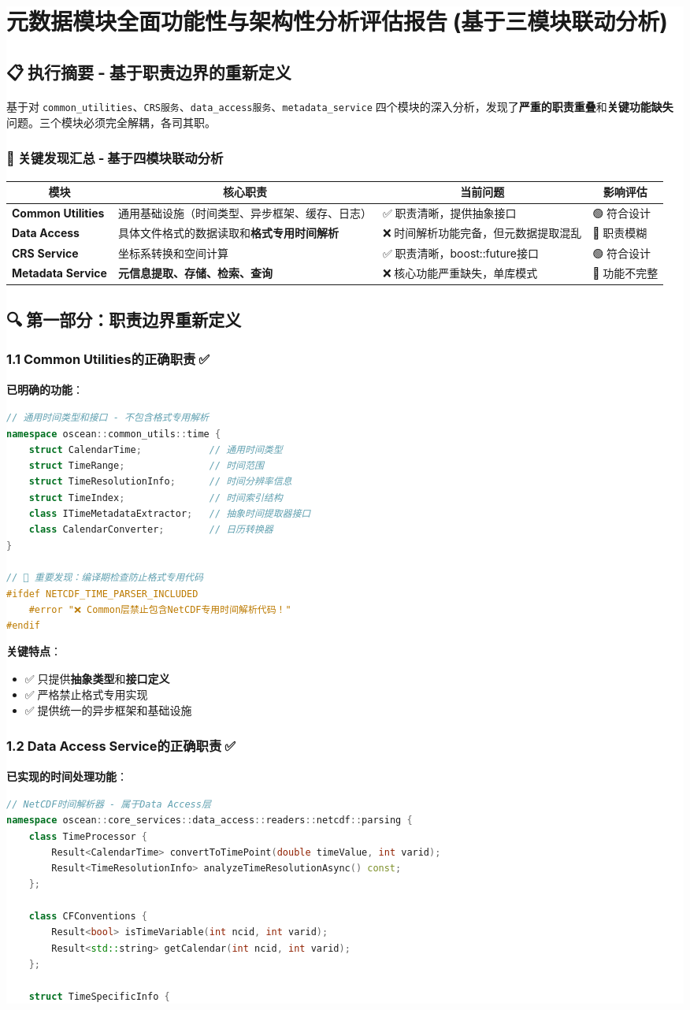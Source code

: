 # 元数据模块全面功能性与架构性分析评估报告 (基于三模块联动分析)

## 📋 执行摘要 - 基于职责边界的重新定义

基于对 `common_utilities`、`CRS服务`、`data_access服务`、`metadata_service` 四个模块的深入分析，发现了**严重的职责重叠**和**关键功能缺失**问题。三个模块必须完全解耦，各司其职。

### 🚨 **关键发现汇总 - 基于四模块联动分析**

| 模块 | 核心职责 | 当前问题 | 影响评估 |
|-----|---------|---------|---------|
| **Common Utilities** | 通用基础设施（时间类型、异步框架、缓存、日志） | ✅ 职责清晰，提供抽象接口 | 🟢 符合设计 |
| **Data Access** | 具体文件格式的数据读取和**格式专用时间解析** | ❌ 时间解析功能完备，但元数据提取混乱 | 🔴 职责模糊 |
| **CRS Service** | 坐标系转换和空间计算 | ✅ 职责清晰，boost::future接口 | 🟢 符合设计 |
| **Metadata Service** | **元信息提取、存储、检索、查询** | ❌ 核心功能严重缺失，单库模式 | 🔴 功能不完整 |

## 🔍 第一部分：职责边界重新定义

### 1.1 **Common Utilities的正确职责** ✅

**已明确的功能**：
```cpp
// 通用时间类型和接口 - 不包含格式专用解析
namespace oscean::common_utils::time {
    struct CalendarTime;            // 通用时间类型
    struct TimeRange;               // 时间范围
    struct TimeResolutionInfo;      // 时间分辨率信息
    struct TimeIndex;               // 时间索引结构
    class ITimeMetadataExtractor;   // 抽象时间提取器接口
    class CalendarConverter;        // 日历转换器
}

// 🔴 重要发现：编译期检查防止格式专用代码
#ifdef NETCDF_TIME_PARSER_INCLUDED
    #error "❌ Common层禁止包含NetCDF专用时间解析代码！"
#endif
```

**关键特点**：
- ✅ 只提供**抽象类型**和**接口定义**
- ✅ 严格禁止格式专用实现
- ✅ 提供统一的异步框架和基础设施

### 1.2 **Data Access Service的正确职责** ✅

**已实现的时间处理功能**：
```cpp
// NetCDF时间解析器 - 属于Data Access层
namespace oscean::core_services::data_access::readers::netcdf::parsing {
    class TimeProcessor {
        Result<CalendarTime> convertToTimePoint(double timeValue, int varid);
        Result<TimeResolutionInfo> analyzeTimeResolutionAsync() const;
    };
    
    class CFConventions {
        Result<bool> isTimeVariable(int ncid, int varid);
        Result<std::string> getCalendar(int ncid, int varid);
    };
    
    struct TimeSpecificInfo {
```